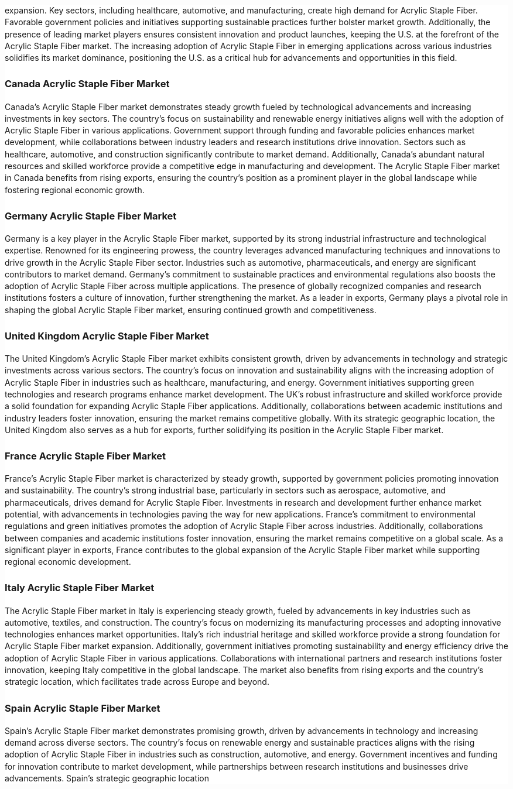 expansion. Key sectors, including healthcare, automotive, and manufacturing, create high demand for Acrylic Staple Fiber. Favorable government policies and initiatives supporting sustainable practices further bolster market growth. Additionally, the presence of leading market players ensures consistent innovation and product launches, keeping the U.S. at the forefront of the Acrylic Staple Fiber market. The increasing adoption of Acrylic Staple Fiber in emerging applications across various industries solidifies its market dominance, positioning the U.S. as a critical hub for advancements and opportunities in this field.</p><h3>Canada Acrylic Staple Fiber Market</h3><p>Canada&rsquo;s Acrylic Staple Fiber market demonstrates steady growth fueled by technological advancements and increasing investments in key sectors. The country&rsquo;s focus on sustainability and renewable energy initiatives aligns well with the adoption of Acrylic Staple Fiber in various applications. Government support through funding and favorable policies enhances market development, while collaborations between industry leaders and research institutions drive innovation. Sectors such as healthcare, automotive, and construction significantly contribute to market demand. Additionally, Canada&rsquo;s abundant natural resources and skilled workforce provide a competitive edge in manufacturing and development. The Acrylic Staple Fiber market in Canada benefits from rising exports, ensuring the country&rsquo;s position as a prominent player in the global landscape while fostering regional economic growth.</p><h3>Germany Acrylic Staple Fiber Market</h3><p>Germany is a key player in the Acrylic Staple Fiber market, supported by its strong industrial infrastructure and technological expertise. Renowned for its engineering prowess, the country leverages advanced manufacturing techniques and innovations to drive growth in the Acrylic Staple Fiber sector. Industries such as automotive, pharmaceuticals, and energy are significant contributors to market demand. Germany&rsquo;s commitment to sustainable practices and environmental regulations also boosts the adoption of Acrylic Staple Fiber across multiple applications. The presence of globally recognized companies and research institutions fosters a culture of innovation, further strengthening the market. As a leader in exports, Germany plays a pivotal role in shaping the global Acrylic Staple Fiber market, ensuring continued growth and competitiveness.</p><h3>United Kingdom Acrylic Staple Fiber Market</h3><p>The United Kingdom&rsquo;s Acrylic Staple Fiber market exhibits consistent growth, driven by advancements in technology and strategic investments across various sectors. The country&rsquo;s focus on innovation and sustainability aligns with the increasing adoption of Acrylic Staple Fiber in industries such as healthcare, manufacturing, and energy. Government initiatives supporting green technologies and research programs enhance market development. The UK&rsquo;s robust infrastructure and skilled workforce provide a solid foundation for expanding Acrylic Staple Fiber applications. Additionally, collaborations between academic institutions and industry leaders foster innovation, ensuring the market remains competitive globally. With its strategic geographic location, the United Kingdom also serves as a hub for exports, further solidifying its position in the Acrylic Staple Fiber market.</p><h3>France Acrylic Staple Fiber Market</h3><p>France&rsquo;s Acrylic Staple Fiber market is characterized by steady growth, supported by government policies promoting innovation and sustainability. The country&rsquo;s strong industrial base, particularly in sectors such as aerospace, automotive, and pharmaceuticals, drives demand for Acrylic Staple Fiber. Investments in research and development further enhance market potential, with advancements in technologies paving the way for new applications. France&rsquo;s commitment to environmental regulations and green initiatives promotes the adoption of Acrylic Staple Fiber across industries. Additionally, collaborations between companies and academic institutions foster innovation, ensuring the market remains competitive on a global scale. As a significant player in exports, France contributes to the global expansion of the Acrylic Staple Fiber market while supporting regional economic development.</p><h3>Italy Acrylic Staple Fiber Market</h3><p>The Acrylic Staple Fiber market in Italy is experiencing steady growth, fueled by advancements in key industries such as automotive, textiles, and construction. The country&rsquo;s focus on modernizing its manufacturing processes and adopting innovative technologies enhances market opportunities. Italy&rsquo;s rich industrial heritage and skilled workforce provide a strong foundation for Acrylic Staple Fiber market expansion. Additionally, government initiatives promoting sustainability and energy efficiency drive the adoption of Acrylic Staple Fiber in various applications. Collaborations with international partners and research institutions foster innovation, keeping Italy competitive in the global landscape. The market also benefits from rising exports and the country&rsquo;s strategic location, which facilitates trade across Europe and beyond.</p><h3>Spain Acrylic Staple Fiber Market</h3><p>Spain&rsquo;s Acrylic Staple Fiber market demonstrates promising growth, driven by advancements in technology and increasing demand across diverse sectors. The country&rsquo;s focus on renewable energy and sustainable practices aligns with the rising adoption of Acrylic Staple Fiber in industries such as construction, automotive, and energy. Government incentives and funding for innovation contribute to market development, while partnerships between research institutions and businesses drive advancements. Spain&rsquo;s strategic geographic location